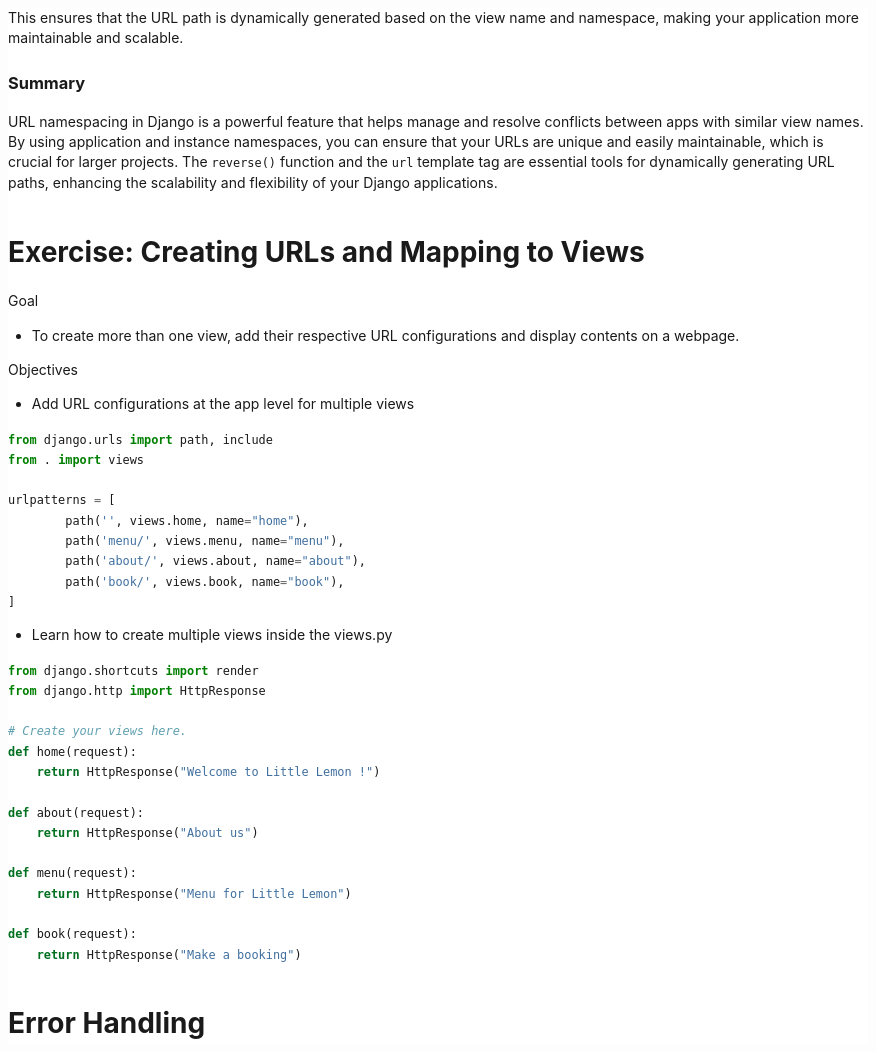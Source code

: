 This ensures that the URL path is dynamically generated based on the view name and namespace, making your application more maintainable and scalable.

### Summary

URL namespacing in Django is a powerful feature that helps manage and resolve conflicts between apps with similar view names. By using application and instance namespaces, you can ensure that your URLs are unique and easily maintainable, which is crucial for larger projects. The `reverse()` function and the `url` template tag are essential tools for dynamically generating URL paths, enhancing the scalability and flexibility of your Django applications.

# Exercise: Creating URLs and Mapping to Views

Goal
- To create more than one view, add their respective URL configurations and display contents on a webpage.

Objectives
- Add URL configurations at the app level for multiple views
```python
from django.urls import path, include
from . import views

urlpatterns = [
        path('', views.home, name="home"),
        path('menu/', views.menu, name="menu"),
        path('about/', views.about, name="about"),
        path('book/', views.book, name="book"),
] 
```
- Learn how to create multiple views inside the views.py
```py
from django.shortcuts import render
from django.http import HttpResponse

# Create your views here.
def home(request):
    return HttpResponse("Welcome to Little Lemon !")

def about(request):
    return HttpResponse("About us")

def menu(request):
    return HttpResponse("Menu for Little Lemon")

def book(request):
    return HttpResponse("Make a booking")

```

# Error Handling
